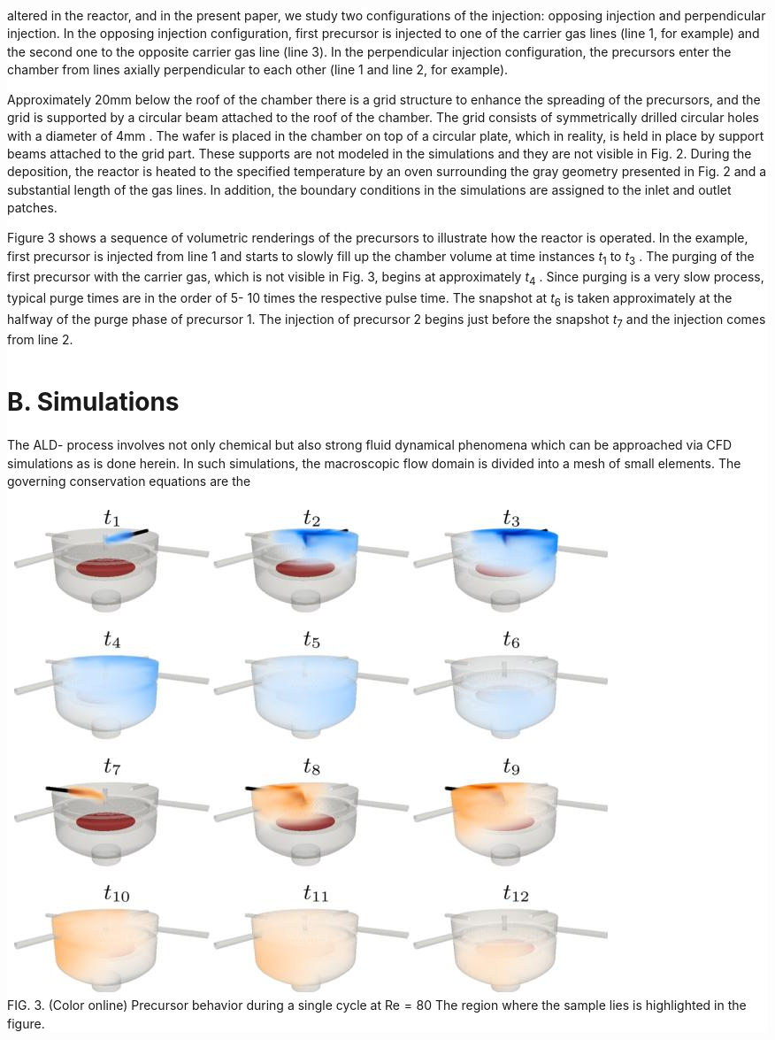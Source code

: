 altered in the reactor, and in the present paper, we study two configurations of the injection: opposing injection and perpendicular injection. In the opposing injection configuration, first precursor is injected to one of the carrier gas lines (line 1, for example) and the second one to the opposite carrier gas line (line 3). In the perpendicular injection configuration, the precursors enter the chamber from lines axially perpendicular to each other (line 1 and line 2, for example).

Approximately  $20\mathrm{mm}$  below the roof of the chamber there is a grid structure to enhance the spreading of the precursors, and the grid is supported by a circular beam attached to the roof of the chamber. The grid consists of symmetrically drilled circular holes with a diameter of  $4\mathrm{mm}$ . The wafer is placed in the chamber on top of a circular plate, which in reality, is held in place by support beams attached to the grid part. These supports are not modeled in the simulations and they are not visible in Fig. 2. During the deposition, the reactor is heated to the specified temperature by an oven surrounding the gray geometry presented in Fig. 2 and a substantial length of the gas lines. In addition, the boundary conditions in the simulations are assigned to the inlet and outlet patches.

Figure 3 shows a sequence of volumetric renderings of the precursors to illustrate how the reactor is operated. In the example, first precursor is injected from line 1 and starts to slowly fill up the chamber volume at time instances  $t_1$  to  $t_3$ . The purging of the first precursor with the carrier gas, which is not visible in Fig. 3, begins at approximately  $t_4$ . Since purging is a very slow process, typical purge times are in the order of 5- 10 times the respective pulse time. The snapshot at  $t_6$  is taken approximately at the halfway of the purge phase of precursor 1. The injection of precursor 2 begins just before the snapshot  $t_7$  and the injection comes from line 2.

# B. Simulations

The ALD- process involves not only chemical but also strong fluid dynamical phenomena which can be approached via CFD simulations as is done herein. In such simulations, the macroscopic flow domain is divided into a mesh of small elements. The governing conservation equations are the

![](images/4d7b28441dd2e8823a760e400e4a3bdce3cef3fbae479ecbb126459c0c685be0.jpg)  
FIG. 3. (Color online) Precursor behavior during a single cycle at  $\mathrm{Re} = 80$  The region where the sample lies is highlighted in the figure.

